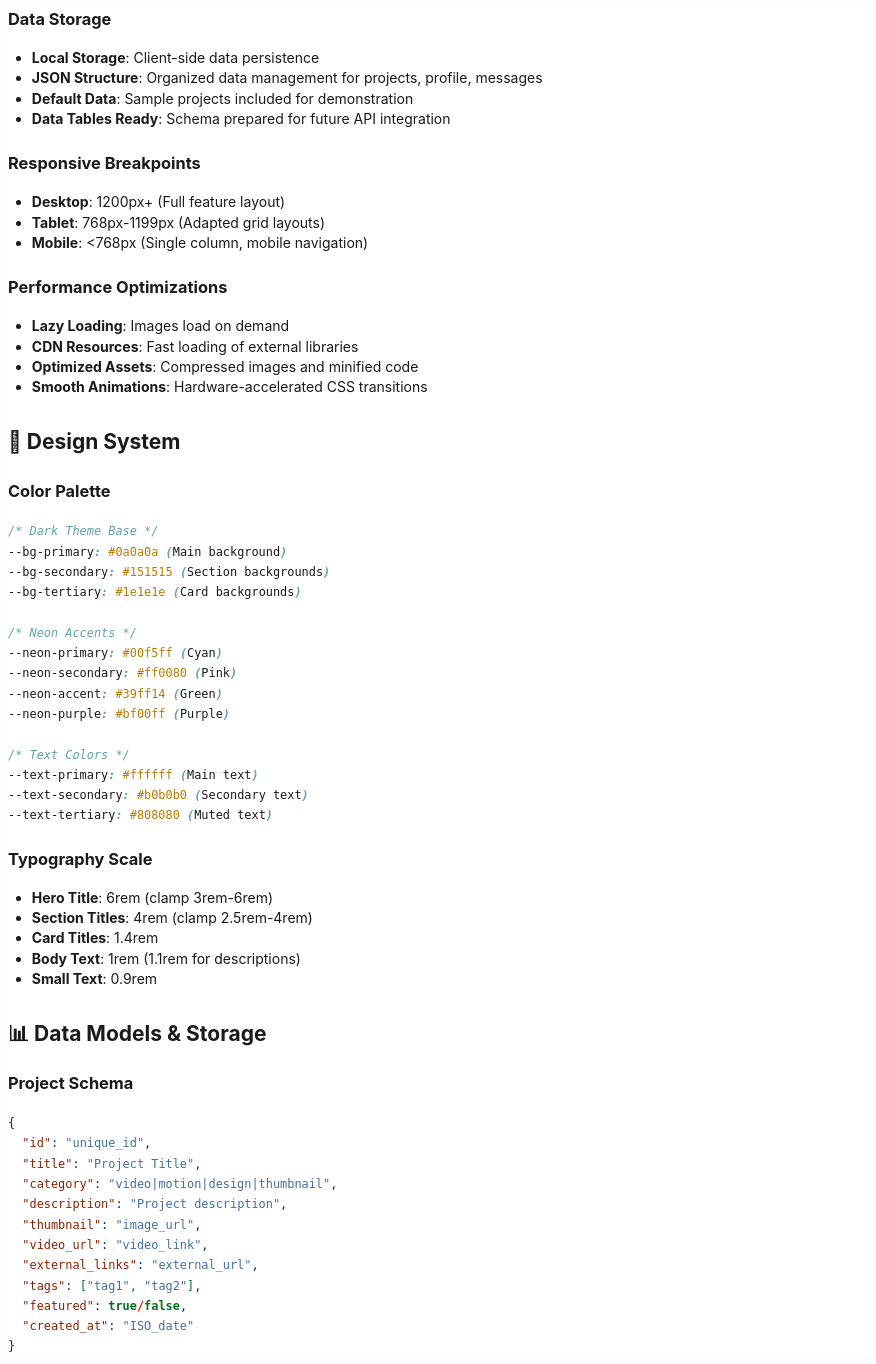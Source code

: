 ### **Data Storage**
- **Local Storage**: Client-side data persistence
- **JSON Structure**: Organized data management for projects, profile, messages
- **Default Data**: Sample projects included for demonstration
- **Data Tables Ready**: Schema prepared for future API integration

### **Responsive Breakpoints**
- **Desktop**: 1200px+ (Full feature layout)
- **Tablet**: 768px-1199px (Adapted grid layouts)
- **Mobile**: <768px (Single column, mobile navigation)

### **Performance Optimizations**
- **Lazy Loading**: Images load on demand
- **CDN Resources**: Fast loading of external libraries
- **Optimized Assets**: Compressed images and minified code
- **Smooth Animations**: Hardware-accelerated CSS transitions

## 🎨 Design System

### **Color Palette**
```css
/* Dark Theme Base */
--bg-primary: #0a0a0a (Main background)
--bg-secondary: #151515 (Section backgrounds)
--bg-tertiary: #1e1e1e (Card backgrounds)

/* Neon Accents */
--neon-primary: #00f5ff (Cyan)
--neon-secondary: #ff0080 (Pink)
--neon-accent: #39ff14 (Green)
--neon-purple: #bf00ff (Purple)

/* Text Colors */
--text-primary: #ffffff (Main text)
--text-secondary: #b0b0b0 (Secondary text)
--text-tertiary: #808080 (Muted text)
```

### **Typography Scale**
- **Hero Title**: 6rem (clamp 3rem-6rem)
- **Section Titles**: 4rem (clamp 2.5rem-4rem)
- **Card Titles**: 1.4rem
- **Body Text**: 1rem (1.1rem for descriptions)
- **Small Text**: 0.9rem

## 📊 Data Models & Storage

### **Project Schema**
```json
{
  "id": "unique_id",
  "title": "Project Title",
  "category": "video|motion|design|thumbnail",
  "description": "Project description",
  "thumbnail": "image_url",
  "video_url": "video_link",
  "external_links": "external_url",
  "tags": ["tag1", "tag2"],
  "featured": true/false,
  "created_at": "ISO_date"
}
```